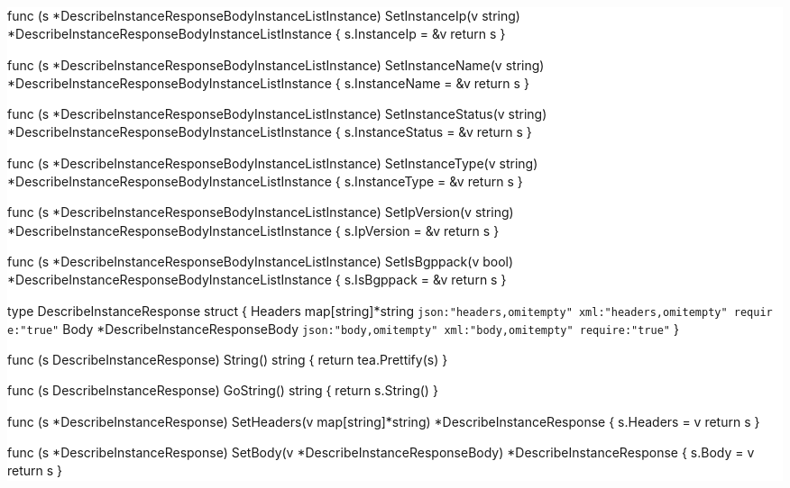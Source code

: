 func (s *DescribeInstanceResponseBodyInstanceListInstance) SetInstanceIp(v string) *DescribeInstanceResponseBodyInstanceListInstance {
	s.InstanceIp = &v
	return s
}

func (s *DescribeInstanceResponseBodyInstanceListInstance) SetInstanceName(v string) *DescribeInstanceResponseBodyInstanceListInstance {
	s.InstanceName = &v
	return s
}

func (s *DescribeInstanceResponseBodyInstanceListInstance) SetInstanceStatus(v string) *DescribeInstanceResponseBodyInstanceListInstance {
	s.InstanceStatus = &v
	return s
}

func (s *DescribeInstanceResponseBodyInstanceListInstance) SetInstanceType(v string) *DescribeInstanceResponseBodyInstanceListInstance {
	s.InstanceType = &v
	return s
}

func (s *DescribeInstanceResponseBodyInstanceListInstance) SetIpVersion(v string) *DescribeInstanceResponseBodyInstanceListInstance {
	s.IpVersion = &v
	return s
}

func (s *DescribeInstanceResponseBodyInstanceListInstance) SetIsBgppack(v bool) *DescribeInstanceResponseBodyInstanceListInstance {
	s.IsBgppack = &v
	return s
}

type DescribeInstanceResponse struct {
	Headers map[string]*string            `json:"headers,omitempty" xml:"headers,omitempty" require:"true"`
	Body    *DescribeInstanceResponseBody `json:"body,omitempty" xml:"body,omitempty" require:"true"`
}

func (s DescribeInstanceResponse) String() string {
	return tea.Prettify(s)
}

func (s DescribeInstanceResponse) GoString() string {
	return s.String()
}

func (s *DescribeInstanceResponse) SetHeaders(v map[string]*string) *DescribeInstanceResponse {
	s.Headers = v
	return s
}

func (s *DescribeInstanceResponse) SetBody(v *DescribeInstanceResponseBody) *DescribeInstanceResponse {
	s.Body = v
	return s
}
